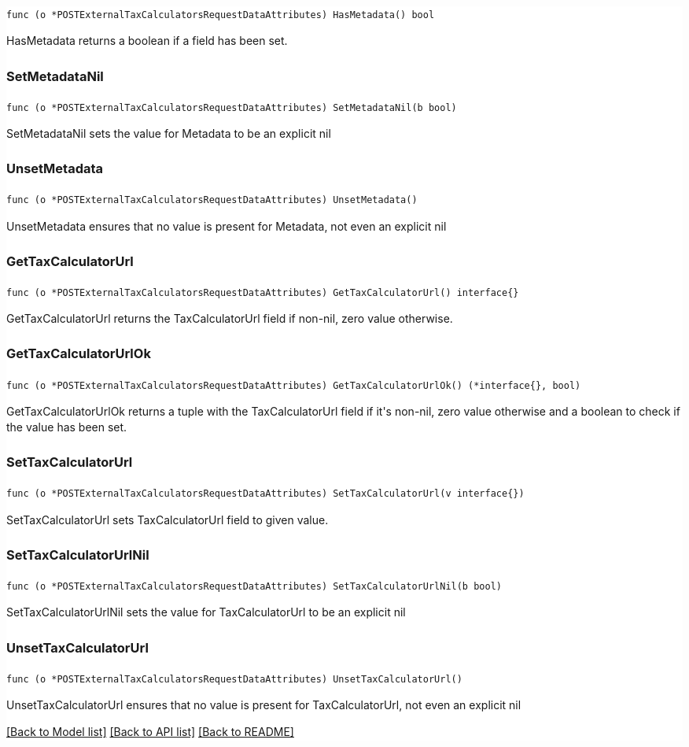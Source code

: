 `func (o *POSTExternalTaxCalculatorsRequestDataAttributes) HasMetadata() bool`

HasMetadata returns a boolean if a field has been set.

### SetMetadataNil

`func (o *POSTExternalTaxCalculatorsRequestDataAttributes) SetMetadataNil(b bool)`

 SetMetadataNil sets the value for Metadata to be an explicit nil

### UnsetMetadata
`func (o *POSTExternalTaxCalculatorsRequestDataAttributes) UnsetMetadata()`

UnsetMetadata ensures that no value is present for Metadata, not even an explicit nil
### GetTaxCalculatorUrl

`func (o *POSTExternalTaxCalculatorsRequestDataAttributes) GetTaxCalculatorUrl() interface{}`

GetTaxCalculatorUrl returns the TaxCalculatorUrl field if non-nil, zero value otherwise.

### GetTaxCalculatorUrlOk

`func (o *POSTExternalTaxCalculatorsRequestDataAttributes) GetTaxCalculatorUrlOk() (*interface{}, bool)`

GetTaxCalculatorUrlOk returns a tuple with the TaxCalculatorUrl field if it's non-nil, zero value otherwise
and a boolean to check if the value has been set.

### SetTaxCalculatorUrl

`func (o *POSTExternalTaxCalculatorsRequestDataAttributes) SetTaxCalculatorUrl(v interface{})`

SetTaxCalculatorUrl sets TaxCalculatorUrl field to given value.


### SetTaxCalculatorUrlNil

`func (o *POSTExternalTaxCalculatorsRequestDataAttributes) SetTaxCalculatorUrlNil(b bool)`

 SetTaxCalculatorUrlNil sets the value for TaxCalculatorUrl to be an explicit nil

### UnsetTaxCalculatorUrl
`func (o *POSTExternalTaxCalculatorsRequestDataAttributes) UnsetTaxCalculatorUrl()`

UnsetTaxCalculatorUrl ensures that no value is present for TaxCalculatorUrl, not even an explicit nil

[[Back to Model list]](../README.md#documentation-for-models) [[Back to API list]](../README.md#documentation-for-api-endpoints) [[Back to README]](../README.md)


